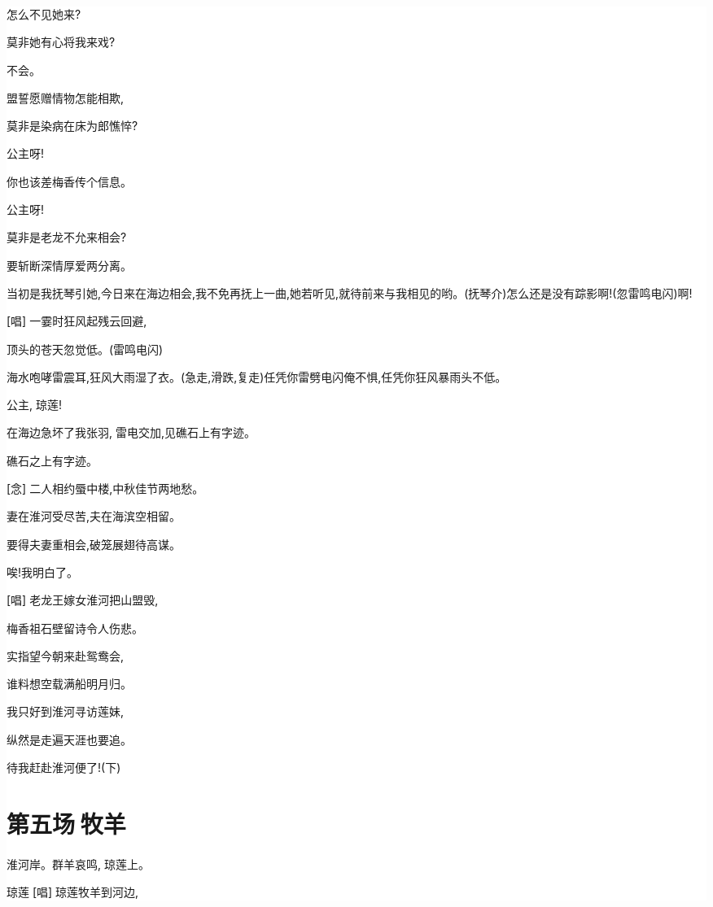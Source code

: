 怎么不见她来?

莫非她有心将我来戏?

不会。

盟誓愿赠情物怎能相欺,

莫非是染病在床为郎憔悴?

公主呀!

你也该差梅香传个信息。

公主呀!

莫非是老龙不允来相会?

要斩断深情厚爱两分离。

当初是我抚琴引她,今日来在海边相会,我不免再抚上一曲,她若听见,就待前来与我相见的哟。(抚琴介)怎么还是没有踪影啊!(忽雷鸣电闪)啊!

[唱] 一霎时狂风起残云回避,

顶头的苍天忽觉低。(雷鸣电闪)

海水咆哮雷震耳,狂风大雨湿了衣。(急走,滑跌,复走)任凭你雷劈电闪俺不惧,任凭你狂风暴雨头不低。

公主,
琼莲!

在海边急坏了我张羽, 雷电交加,见礁石上有字迹。

礁石之上有字迹。

[念] 二人相约蜃中楼,中秋佳节两地愁。

妻在淮河受尽苦,夫在海滨空相留。

要得夫妻重相会,破笼展翅待高谋。

唉!我明白了。

[唱] 老龙王嫁女淮河把山盟毁,

梅香祖石壁留诗令人伤悲。

实指望今朝来赴鸳鸯会,

谁料想空载满船明月归。

我只好到淮河寻访莲妹,

纵然是走遍天涯也要追。

待我赶赴淮河便了!(下)

# 第五场 牧羊

淮河岸。群羊哀鸣,
琼莲上。

琼莲 [唱]
琼莲牧羊到河边,
